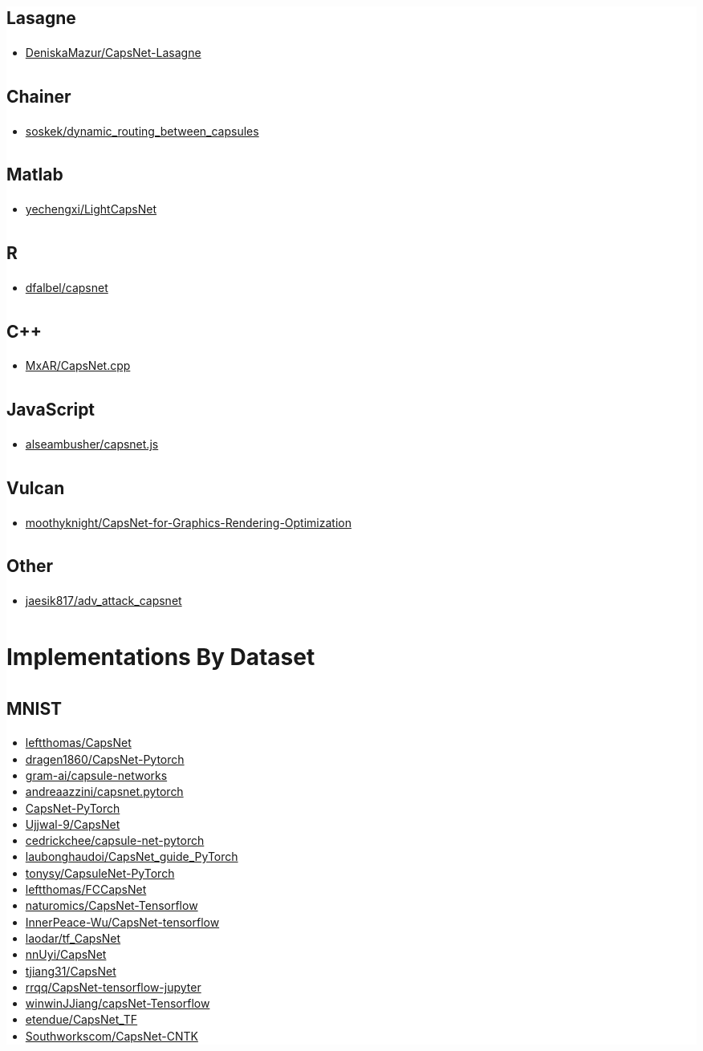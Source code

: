 ## Lasagne
- [DeniskaMazur/CapsNet-Lasagne](https://github.com/DeniskaMazur/CapsNet-Lasagne)

## Chainer
- [soskek/dynamic_routing_between_capsules](https://github.com/soskek/dynamic_routing_between_capsules)

## Matlab
- [yechengxi/LightCapsNet](https://github.com/yechengxi/LightCapsNet)

## R
- [dfalbel/capsnet](https://github.com/dfalbel/capsnet)

## C++
- [MxAR/CapsNet.cpp](https://github.com/MxAR/CapsNet.cpp)

## JavaScript
- [alseambusher/capsnet.js](https://github.com/alseambusher/capsnet.js)

## Vulcan
- [moothyknight/CapsNet-for-Graphics-Rendering-Optimization](https://github.com/moothyknight/CapsNet-for-Graphics-Rendering-Optimization)

## Other
- [jaesik817/adv_attack_capsnet](https://github.com/jaesik817/adv_attack_capsnet)

# Implementations By Dataset
## MNIST
- [leftthomas/CapsNet](https://github.com/leftthomas/CapsNet)
- [dragen1860/CapsNet-Pytorch](https://github.com/dragen1860/CapsNet-Pytorch)
- [gram-ai/capsule-networks](https://github.com/gram-ai/capsule-networks)
- [andreaazzini/capsnet.pytorch](https://github.com/andreaazzini/capsnet.pytorch)
- [CapsNet-PyTorch](https://github.com/nishnik/CapsNet-PyTorch)
- [Ujjwal-9/CapsNet](https://github.com/Ujjwal-9/CapsNet)
- [cedrickchee/capsule-net-pytorch](https://github.com/cedrickchee/capsule-net-pytorch)
- [laubonghaudoi/CapsNet_guide_PyTorch](https://github.com/laubonghaudoi/CapsNet_guide_PyTorch)
- [tonysy/CapsuleNet-PyTorch](https://github.com/tonysy/CapsuleNet-PyTorch)
- [leftthomas/FCCapsNet](https://github.com/leftthomas/FCCapsNet)
- [naturomics/CapsNet-Tensorflow](https://github.com/naturomics/CapsNet-Tensorflow)
- [InnerPeace-Wu/CapsNet-tensorflow](https://github.com/InnerPeace-Wu/CapsNet-tensorflow)
- [laodar/tf_CapsNet](https://github.com/laodar/tf_CapsNet)
- [nnUyi/CapsNet](https://github.com/nnUyi/CapsNet)
- [tjiang31/CapsNet](https://github.com/tjiang31/CapsNet)
- [rrqq/CapsNet-tensorflow-jupyter](https://github.com/rrqq/CapsNet-tensorflow-jupyter)
- [winwinJJiang/capsNet-Tensorflow](https://github.com/winwinJJiang/capsNet-Tensorflow)
- [etendue/CapsNet_TF](https://github.com/etendue/CapsNet_TF)
- [Southworkscom/CapsNet-CNTK](https://github.com/southworkscom/CapsNet-CNTK)
